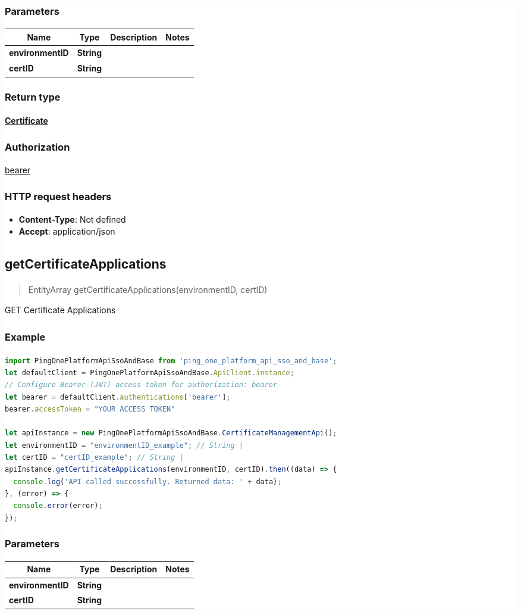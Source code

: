 ### Parameters


Name | Type | Description  | Notes
------------- | ------------- | ------------- | -------------
 **environmentID** | **String**|  | 
 **certID** | **String**|  | 

### Return type

[**Certificate**](Certificate.md)

### Authorization

[bearer](../README.md#bearer)

### HTTP request headers

- **Content-Type**: Not defined
- **Accept**: application/json


## getCertificateApplications

> EntityArray getCertificateApplications(environmentID, certID)

GET Certificate Applications

### Example

```javascript
import PingOnePlatformApiSsoAndBase from 'ping_one_platform_api_sso_and_base';
let defaultClient = PingOnePlatformApiSsoAndBase.ApiClient.instance;
// Configure Bearer (JWT) access token for authorization: bearer
let bearer = defaultClient.authentications['bearer'];
bearer.accessToken = "YOUR ACCESS TOKEN"

let apiInstance = new PingOnePlatformApiSsoAndBase.CertificateManagementApi();
let environmentID = "environmentID_example"; // String | 
let certID = "certID_example"; // String | 
apiInstance.getCertificateApplications(environmentID, certID).then((data) => {
  console.log('API called successfully. Returned data: ' + data);
}, (error) => {
  console.error(error);
});

```

### Parameters


Name | Type | Description  | Notes
------------- | ------------- | ------------- | -------------
 **environmentID** | **String**|  | 
 **certID** | **String**|  | 
